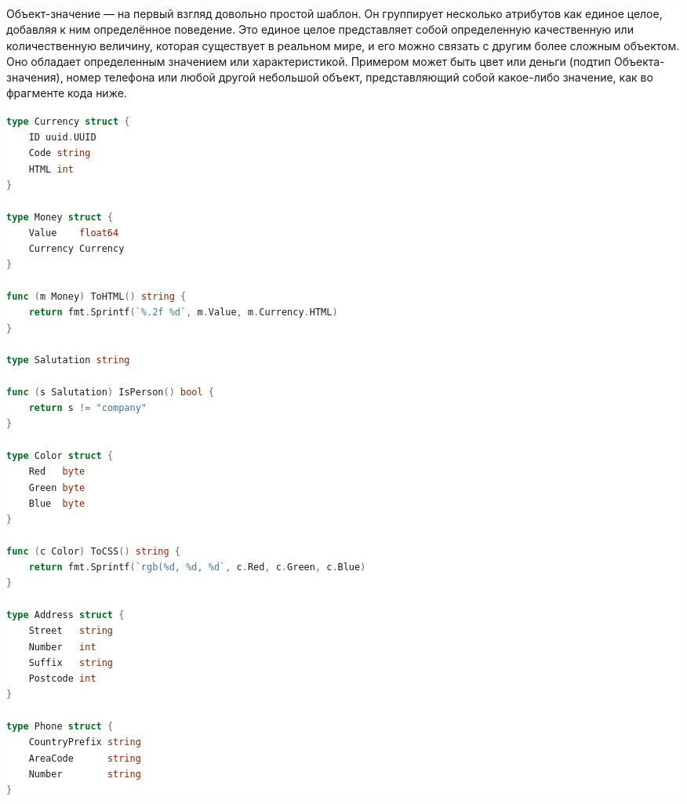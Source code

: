 Объект-значение — на первый взгляд довольно простой шаблон. Он группирует несколько
атрибутов как единое целое, добавляя к ним определённое поведение. Это единое целое 
представляет собой определенную качественную или количественную величину,
которая существует в реальном мире, и его можно связать с другим более 
сложным объектом. Оно обладает определенным значением или характеристикой. Примером
может быть цвет или деньги (подтип Объекта-значения), номер телефона или любой
другой небольшой объект, представляющий собой какое-либо значение, как во 
фрагменте кода ниже.

```go
type Currency struct {
    ID uuid.UUID
    Code string
    HTML int
}

type Money struct {
    Value    float64
    Currency Currency
}

func (m Money) ToHTML() string {
    return fmt.Sprintf(`%.2f %d`, m.Value, m.Currency.HTML)
}

type Salutation string

func (s Salutation) IsPerson() bool {
    return s != "company"
}

type Color struct {
    Red   byte
    Green byte
    Blue  byte
}

func (c Color) ToCSS() string {
    return fmt.Sprintf(`rgb(%d, %d, %d`, c.Red, c.Green, c.Blue)
}

type Address struct {
    Street   string
    Number   int
    Suffix   string
    Postcode int
}

type Phone struct {
    CountryPrefix string
    AreaCode      string
    Number        string
}
```

